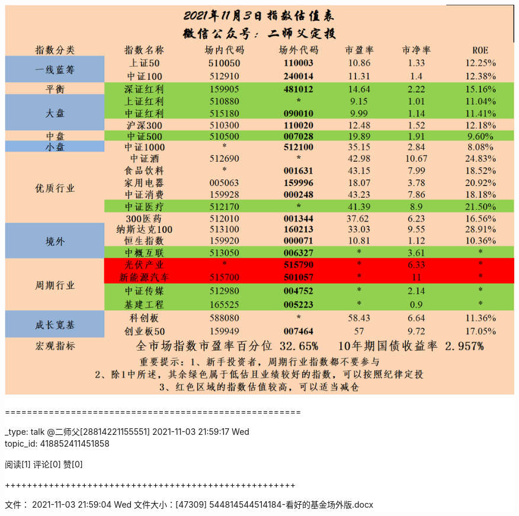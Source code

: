 ![](pic/Ft_6/Ft_6FA3e_chUoJEtZe3j1BWINcFe.jpg)

======================================================






_type: talk
@二师父[28814221155551]
2021-11-03 21:59:17 Wed  
topic_id: 418852411451858

<e type="hashtag" hid="51288854188844" title="#场外版的好基金#" />



阅读[1]  评论[0]  赞[0] 

+++++++++++++++++++++++++++++++++++++++++++++++++++++

文件：
2021-11-03 21:59:04 Wed
文件大小：[47309]
544814544514184-看好的基金场外版.docx
